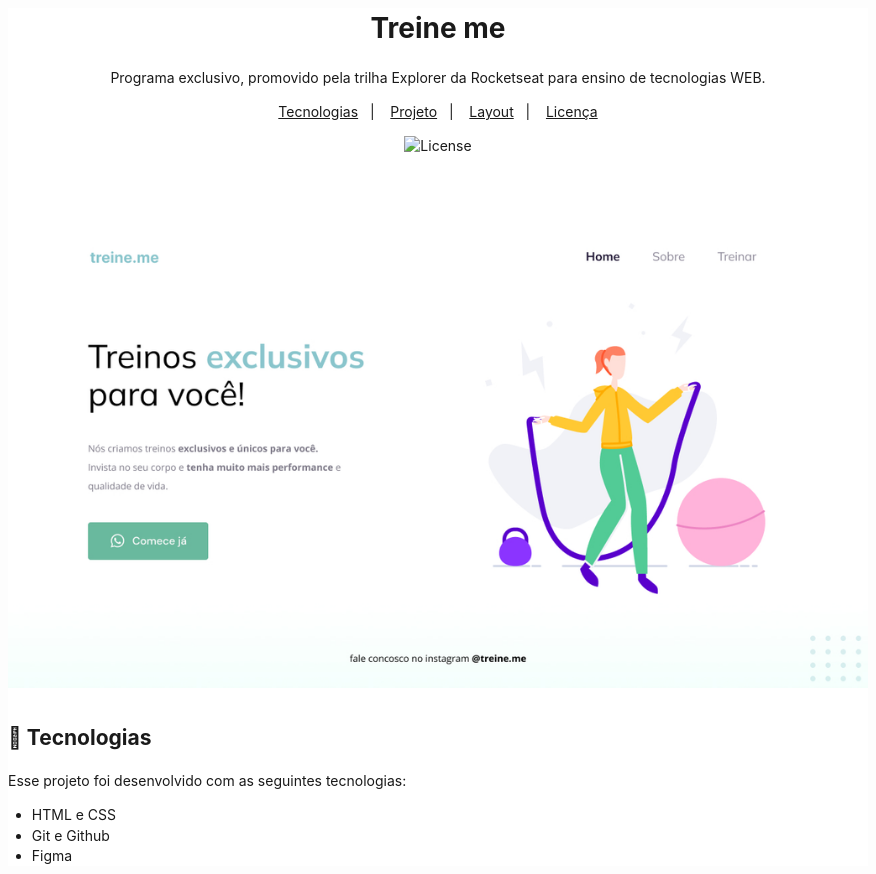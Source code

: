 <h1 align="center"> Treine me </h1>

<p align="center">
Programa exclusivo, promovido pela trilha Explorer da Rocketseat para ensino de tecnologias WEB. 
</p>

<p align="center">
  <a href="#-tecnologias">Tecnologias</a>&nbsp;&nbsp;&nbsp;|&nbsp;&nbsp;&nbsp;
  <a href="#-projeto">Projeto</a>&nbsp;&nbsp;&nbsp;|&nbsp;&nbsp;&nbsp;
  <a href="#-layout">Layout</a>&nbsp;&nbsp;&nbsp;|&nbsp;&nbsp;&nbsp;
  <a href="#memo-licença">Licença</a>
</p>

<p align="center">
  <img alt="License" src="https://img.shields.io/static/v1?label=license&message=MIT&color=49AA26&labelColor=000000">
</p>

<br>

<p align="center">
  <img alt="projeto TreineMe" src=".github/preview.jpg" width="100%">
</p>

## 🚀 Tecnologias

Esse projeto foi desenvolvido com as seguintes tecnologias:

- HTML e CSS
- Git e Github
- Figma
